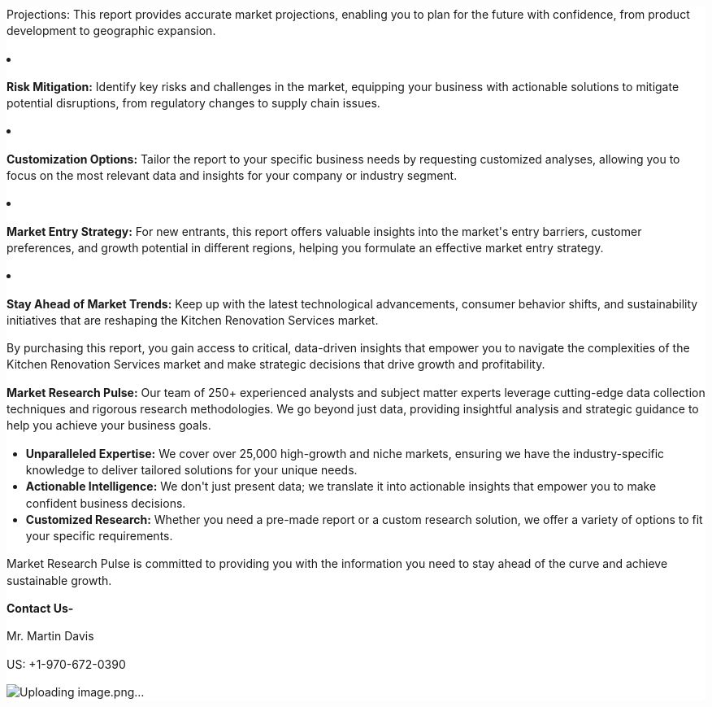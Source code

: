 Projections:</strong> This report provides accurate market projections, enabling you to plan for the future with confidence, from product development to geographic expansion.</p></li><li><p><strong>Risk Mitigation:</strong> Identify key risks and challenges in the market, equipping your business with actionable solutions to mitigate potential disruptions, from regulatory changes to supply chain issues.</p></li><li><p><strong>Customization Options:</strong> Tailor the report to your specific business needs by requesting customized analyses, allowing you to focus on the most relevant data and insights for your company or industry segment.</p></li><li><p><strong>Market Entry Strategy:</strong> For new entrants, this report offers valuable insights into the market's entry barriers, customer preferences, and growth potential in different regions, helping you formulate an effective market entry strategy.</p></li><li><p><strong>Stay Ahead of Market Trends:</strong> Keep up with the latest technological advancements, consumer behavior shifts, and sustainability initiatives that are reshaping the Kitchen Renovation Services market.</p></li></ol><p>By purchasing this report, you gain access to critical, data-driven insights that empower you to navigate the complexities of the Kitchen Renovation Services market and make strategic decisions that drive growth and profitability.</p><p><strong>Market Research Pulse:</strong>&nbsp;Our team of 250+ experienced analysts and subject matter experts leverage cutting-edge data collection techniques and rigorous research methodologies. We go beyond just data, providing insightful analysis and strategic guidance to help you achieve your business goals.</p><ul><li><strong>Unparalleled Expertise:</strong>&nbsp;We cover over 25,000 high-growth and niche markets, ensuring we have the industry-specific knowledge to deliver tailored solutions for your unique needs.</li><li><strong>Actionable Intelligence:</strong>&nbsp;We don't just present data; we translate it into actionable insights that empower you to make confident business decisions.</li><li><strong>Customized Research:</strong>&nbsp;Whether you need a pre-made report or a custom research solution, we offer a variety of options to fit your specific requirements.</li></ul><p>Market Research Pulse is committed to providing you with the information you need to stay ahead of the curve and achieve sustainable growth.</p><p><strong>Contact Us-</strong></p><p>Mr. Martin Davis</p><p>US: +1-970-672-0390</p>
![Uploading image.png…]()
